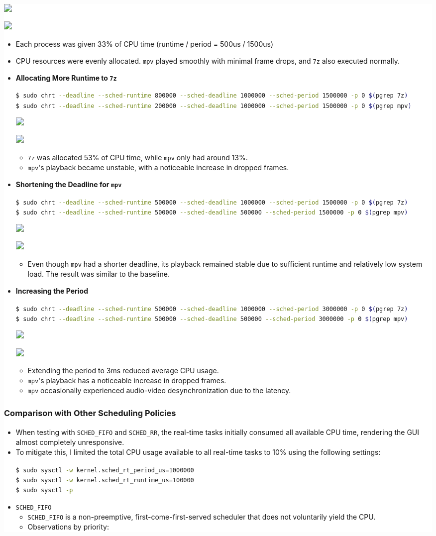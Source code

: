   <img src="images/7z_1.png" width ="800" /><br>

  <img src="images/mpv_1.png" width ="450" /><br>

  - Each process was given 33% of CPU time (runtime / period = 500us / 1500us)
  - CPU resources were evenly allocated. `mpv` played smoothly with minimal frame drops, and `7z` also executed normally.
- **Allocating More Runtime to `7z`**
  ```sh
  $ sudo chrt --deadline --sched-runtime 800000 --sched-deadline 1000000 --sched-period 1500000 -p 0 $(pgrep 7z)
  $ sudo chrt --deadline --sched-runtime 200000 --sched-deadline 1000000 --sched-period 1500000 -p 0 $(pgrep mpv)
  ```

  <img src="images/7z_2.png" width ="800" /><br>

  <img src="images/mpv_2.png" width ="450" /><br>

  - `7z` was allocated 53% of CPU time, while `mpv` only had around 13%.
  - `mpv`'s playback became unstable, with a noticeable increase in dropped frames.
- **Shortening the Deadline for `mpv`**
  ```sh
  $ sudo chrt --deadline --sched-runtime 500000 --sched-deadline 1000000 --sched-period 1500000 -p 0 $(pgrep 7z)
  $ sudo chrt --deadline --sched-runtime 500000 --sched-deadline 500000 --sched-period 1500000 -p 0 $(pgrep mpv)
  ```

  <img src="images/7z_4.png" width ="800" /><br>

  <img src="images/mpv_4.png" width ="450" /><br>

  - Even though `mpv` had a shorter deadline, its playback remained stable due to sufficient runtime and relatively low system load. The result was similar to the baseline.
- **Increasing the Period**
  ```sh
  $ sudo chrt --deadline --sched-runtime 500000 --sched-deadline 1000000 --sched-period 3000000 -p 0 $(pgrep 7z)
  $ sudo chrt --deadline --sched-runtime 500000 --sched-deadline 500000 --sched-period 3000000 -p 0 $(pgrep mpv)
  ```

  <img src="images/7z_3.png" width ="800" /><br>

  <img src="images/mpv_3.png" width ="450" /><br>

  - Extending the period to 3ms reduced average CPU usage.
  - `mpv`'s playback has a noticeable increase in dropped frames.
  - `mpv` occasionally experienced audio-video desynchronization due to the latency.

### Comparison with Other Scheduling Policies
- When testing with `SCHED_FIFO` and `SCHED_RR`, the real-time tasks initially consumed all available CPU time, rendering the GUI almost completely unresponsive.
- To mitigate this, I limited the total CPU usage available to all real-time tasks to 10% using the following settings:
  ```sh
  $ sudo sysctl -w kernel.sched_rt_period_us=1000000
  $ sudo sysctl -w kernel.sched_rt_runtime_us=100000
  $ sudo sysctl -p
  ```
- `SCHED_FIFO`
  - `SCHED_FIFO` is a non-preemptive, first-come-first-served scheduler that does not voluntarily yield the CPU.
  - Observations by priority: